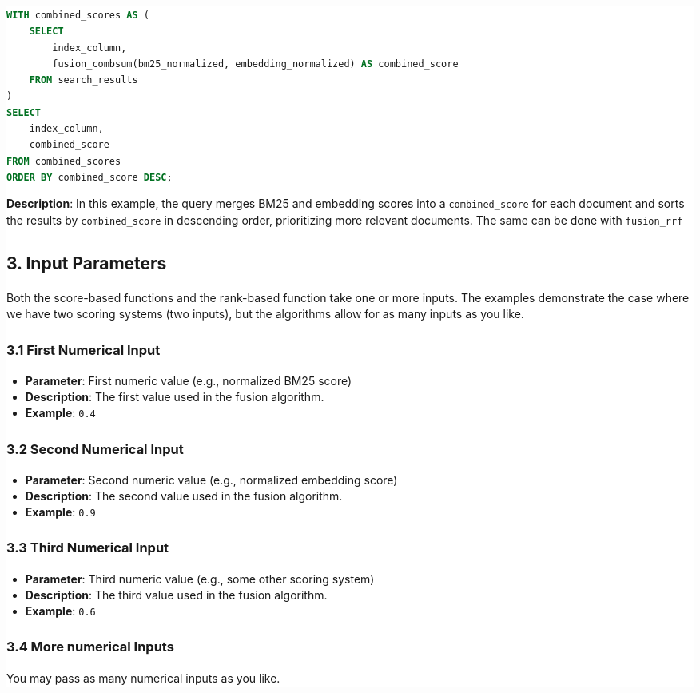 ```sql
WITH combined_scores AS (
    SELECT
        index_column,
        fusion_combsum(bm25_normalized, embedding_normalized) AS combined_score
    FROM search_results
)
SELECT
    index_column,
    combined_score
FROM combined_scores
ORDER BY combined_score DESC;
```

**Description**: In this example, the query merges BM25 and embedding scores into a `combined_score` for each document and sorts the results by `combined_score` in descending order, prioritizing more relevant documents. The same can be done with `fusion_rrf`

## 3. Input Parameters

Both the score-based functions and the rank-based function take one or more inputs. The examples demonstrate the case where we have two scoring systems (two inputs), but the algorithms allow for as many inputs as you like.

### 3.1 First Numerical Input

- **Parameter**: First numeric value (e.g., normalized BM25 score)
- **Description**: The first value used in the fusion algorithm.
- **Example**: `0.4`


### 3.2 Second Numerical Input

- **Parameter**: Second numeric value (e.g., normalized embedding score)
- **Description**: The second value used in the fusion algorithm.
- **Example**: `0.9`

### 3.3 Third Numerical Input

- **Parameter**: Third numeric value (e.g., some other scoring system)
- **Description**: The third value used in the fusion algorithm.
- **Example**: `0.6`

### 3.4 More numerical Inputs
You may pass as many numerical inputs as you like.
